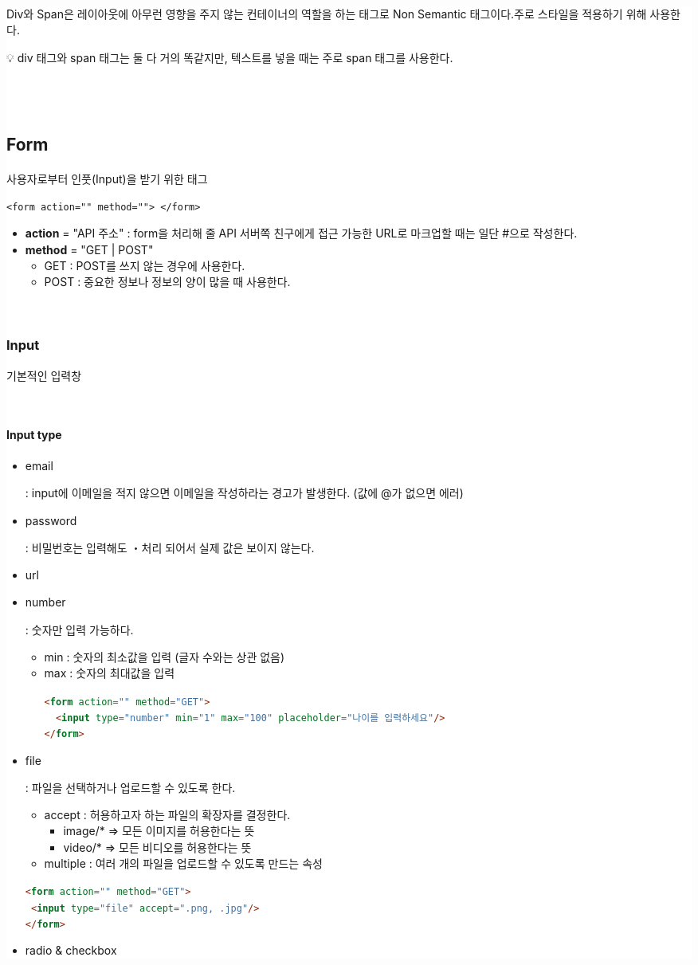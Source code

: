 Div와 Span은 레이아웃에 아무런 영향을 주지 않는 컨테이너의 역할을 하는 태그로 Non Semantic 태그이다.주로 스타일을 적용하기 위해 사용한다. 

💡 div 태그와 span 태그는 둘 다 거의 똑같지만, 텍스트를 넣을 때는 주로 span 태그를 사용한다.

</br>
</br>

## Form

사용자로부터 인풋(Input)을 받기 위한 태그

`<form action="" method=""> </form>`

- **action** = "API 주소"
  : form을 처리해 줄 API 서버쪽 친구에게 접근 가능한 URL로 마크업할 때는 일단 #으로 작성한다.
- **method** = "GET | POST"
  - GET : POST를 쓰지 않는 경우에 사용한다.
  - POST : 중요한 정보나 정보의 양이 많을 때 사용한다.

</br>

### Input

기본적인 입력창

</br>

#### Input type

- email

  : input에 이메일을 적지 않으면 이메일을 작성하라는 경고가 발생한다. (값에 @가 없으면 에러)
- password

  : 비밀번호는 입력해도 ・처리 되어서 실제 값은 보이지 않는다.
- url
- number

  : 숫자만 입력 가능하다.
  - min : 숫자의 최소값을 입력 (글자 수와는 상관 없음)
  - max : 숫자의 최대값을 입력 </br>
	```html
	<form action="" method="GET">
	  <input type="number" min="1" max="100" placeholder="나이를 입력하세요"/>
	</form>
	```
- file

  : 파일을 선택하거나 업로드할 수 있도록 한다.
  - accept : 허용하고자 하는 파일의 확장자를 결정한다.
    - image/\* ⇒ 모든 이미지를 허용한다는 뜻
    - video/\* ⇒ 모든 비디오를 허용한다는 뜻
  - multiple : 여러 개의 파일을 업로드할 수 있도록 만드는 속성
  ```html
  <form action="" method="GET">
   <input type="file" accept=".png, .jpg"/>
  </form>
  ```
- radio &amp; checkbox
